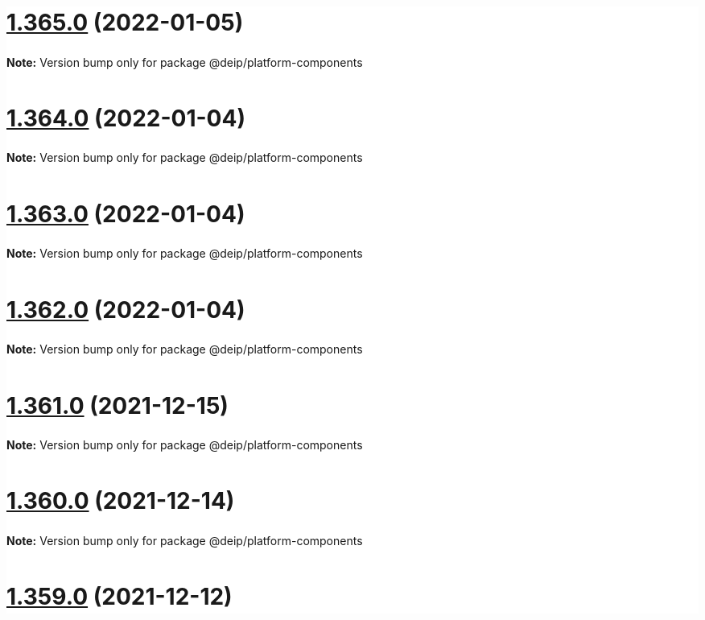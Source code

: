 

# [1.365.0](https://github.com/DEIPworld/deip-modules/compare/v1.348.1...v1.365.0) (2022-01-05)

**Note:** Version bump only for package @deip/platform-components





# [1.364.0](https://github.com/DEIPworld/deip-modules/compare/v1.348.1...v1.364.0) (2022-01-04)

**Note:** Version bump only for package @deip/platform-components





# [1.363.0](https://github.com/DEIPworld/deip-modules/compare/v1.348.1...v1.363.0) (2022-01-04)

**Note:** Version bump only for package @deip/platform-components





# [1.362.0](https://github.com/DEIPworld/deip-modules/compare/v1.348.1...v1.362.0) (2022-01-04)

**Note:** Version bump only for package @deip/platform-components





# [1.361.0](https://github.com/DEIPworld/deip-modules/compare/v1.348.1...v1.361.0) (2021-12-15)

**Note:** Version bump only for package @deip/platform-components





# [1.360.0](https://github.com/DEIPworld/deip-modules/compare/v1.348.1...v1.360.0) (2021-12-14)

**Note:** Version bump only for package @deip/platform-components





# [1.359.0](https://github.com/DEIPworld/deip-modules/compare/v1.348.1...v1.359.0) (2021-12-12)
